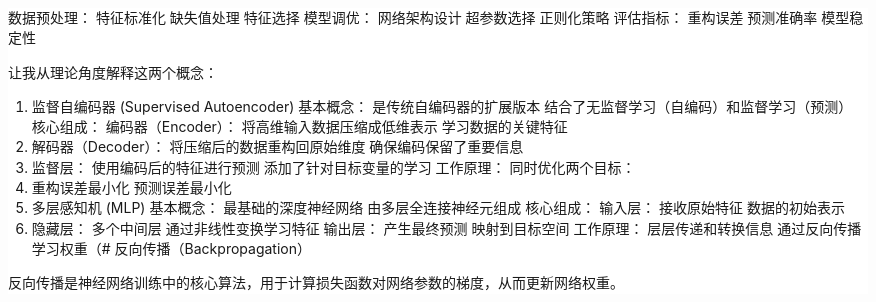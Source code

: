 数据预处理：
特征标准化
缺失值处理
特征选择
模型调优：
网络架构设计
超参数选择
正则化策略
评估指标：
重构误差
预测准确率
模型稳定性



让我从理论角度解释这两个概念：
1. 监督自编码器 (Supervised Autoencoder)
基本概念：
是传统自编码器的扩展版本
结合了无监督学习（自编码）和监督学习（预测）
核心组成：
编码器（Encoder）：
将高维输入数据压缩成低维表示
学习数据的关键特征
2. 解码器（Decoder）：
将压缩后的数据重构回原始维度
确保编码保留了重要信息
3. 监督层：
使用编码后的特征进行预测
添加了针对目标变量的学习
工作原理：
同时优化两个目标：
1. 重构误差最小化
预测误差最小化
2. 多层感知机 (MLP)
基本概念：
最基础的深度神经网络
由多层全连接神经元组成
核心组成：
输入层：
接收原始特征
数据的初始表示
2. 隐藏层：
多个中间层
通过非线性变换学习特征
输出层：
产生最终预测
映射到目标空间
工作原理：
层层传递和转换信息
通过反向传播学习权重（# 反向传播（Backpropagation）

反向传播是神经网络训练中的核心算法，用于计算损失函数对网络参数的梯度，从而更新网络权重。
